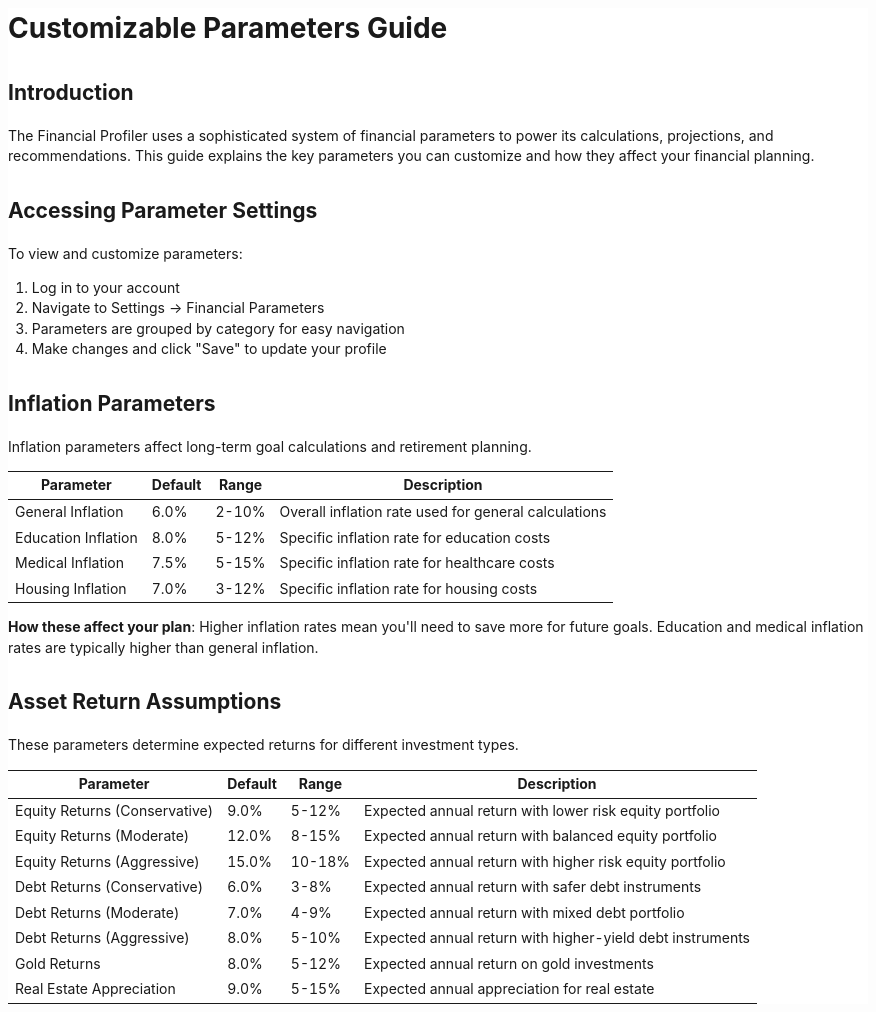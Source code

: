 # Customizable Parameters Guide

## Introduction

The Financial Profiler uses a sophisticated system of financial parameters to power its calculations, projections, and recommendations. This guide explains the key parameters you can customize and how they affect your financial planning.

## Accessing Parameter Settings

To view and customize parameters:

1. Log in to your account
2. Navigate to Settings → Financial Parameters
3. Parameters are grouped by category for easy navigation
4. Make changes and click "Save" to update your profile

## Inflation Parameters

Inflation parameters affect long-term goal calculations and retirement planning.

| Parameter | Default | Range | Description |
|-----------|---------|-------|-------------|
| General Inflation | 6.0% | 2-10% | Overall inflation rate used for general calculations |
| Education Inflation | 8.0% | 5-12% | Specific inflation rate for education costs |
| Medical Inflation | 7.5% | 5-15% | Specific inflation rate for healthcare costs |
| Housing Inflation | 7.0% | 3-12% | Specific inflation rate for housing costs |

**How these affect your plan**: Higher inflation rates mean you'll need to save more for future goals. Education and medical inflation rates are typically higher than general inflation.

## Asset Return Assumptions

These parameters determine expected returns for different investment types.

| Parameter | Default | Range | Description |
|-----------|---------|-------|-------------|
| Equity Returns (Conservative) | 9.0% | 5-12% | Expected annual return with lower risk equity portfolio |
| Equity Returns (Moderate) | 12.0% | 8-15% | Expected annual return with balanced equity portfolio |
| Equity Returns (Aggressive) | 15.0% | 10-18% | Expected annual return with higher risk equity portfolio |
| Debt Returns (Conservative) | 6.0% | 3-8% | Expected annual return with safer debt instruments |
| Debt Returns (Moderate) | 7.0% | 4-9% | Expected annual return with mixed debt portfolio |
| Debt Returns (Aggressive) | 8.0% | 5-10% | Expected annual return with higher-yield debt instruments |
| Gold Returns | 8.0% | 5-12% | Expected annual return on gold investments |
| Real Estate Appreciation | 9.0% | 5-15% | Expected annual appreciation for real estate |
